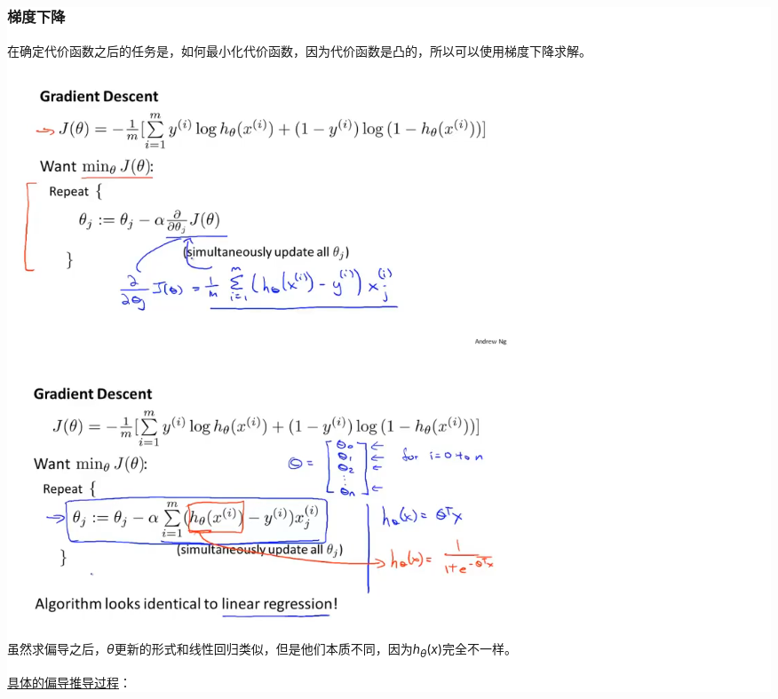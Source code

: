 ### 梯度下降



在确定代价函数之后的任务是，如何最小化代价函数，因为代价函数是凸的，所以可以使用梯度下降求解。

![image-20201002193549679](../../img/Blog/ml-andrew/image-20201002193549679.png)

![image-20201002193728758](../../img/Blog/ml-andrew/image-20201002193728758.png)



虽然求偏导之后，$\theta$更新的形式和线性回归类似，但是他们本质不同，因为$h_\theta(x)$完全不一样。

[具体的偏导推导过程](https://www.cnblogs.com/zhongmiaozhimen/p/6155093.html)：
